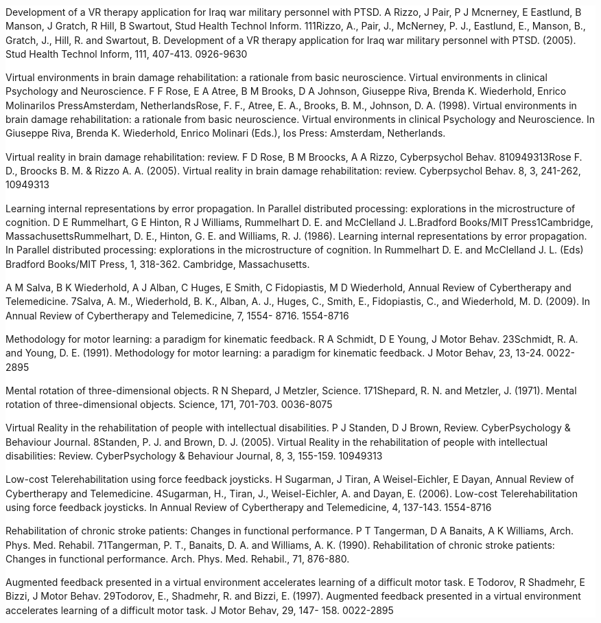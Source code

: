 Development of a VR therapy application for Iraq war military personnel with PTSD. A Rizzo, J Pair, P J Mcnerney, E Eastlund, B Manson, J Gratch, R Hill, B Swartout, Stud Health Technol Inform. 111Rizzo, A., Pair, J., McNerney, P. J., Eastlund, E., Manson, B., Gratch, J., Hill, R. and Swartout, B. Development of a VR therapy application for Iraq war military personnel with PTSD. (2005). Stud Health Technol Inform, 111, 407-413. 0926-9630

Virtual environments in brain damage rehabilitation: a rationale from basic neuroscience. Virtual environments in clinical Psychology and Neuroscience. F F Rose, E A Atree, B M Brooks, D A Johnson, Giuseppe Riva, Brenda K. Wiederhold, Enrico MolinariIos PressAmsterdam, NetherlandsRose, F. F., Atree, E. A., Brooks, B. M., Johnson, D. A. (1998). Virtual environments in brain damage rehabilitation: a rationale from basic neuroscience. Virtual environments in clinical Psychology and Neuroscience. In Giuseppe Riva, Brenda K. Wiederhold, Enrico Molinari (Eds.), Ios Press: Amsterdam, Netherlands.

Virtual reality in brain damage rehabilitation: review. F D Rose, B M Broocks, A A Rizzo, Cyberpsychol Behav. 810949313Rose F. D., Broocks B. M. & Rizzo A. A. (2005). Virtual reality in brain damage rehabilitation: review. Cyberpsychol Behav. 8, 3, 241-262, 10949313

Learning internal representations by error propagation. In Parallel distributed processing: explorations in the microstructure of cognition. D E Rummelhart, G E Hinton, R J Williams, Rummelhart D. E. and McClelland J. L.Bradford Books/MIT Press1Cambridge, MassachusettsRummelhart, D. E., Hinton, G. E. and Williams, R. J. (1986). Learning internal representations by error propagation. In Parallel distributed processing: explorations in the microstructure of cognition. In Rummelhart D. E. and McClelland J. L. (Eds) Bradford Books/MIT Press, 1, 318-362. Cambridge, Massachusetts.

A M Salva, B K Wiederhold, A J Alban, C Huges, E Smith, C Fidopiastis, M D Wiederhold, Annual Review of Cybertherapy and Telemedicine. 7Salva, A. M., Wiederhold, B. K., Alban, A. J., Huges, C., Smith, E., Fidopiastis, C., and Wiederhold, M. D. (2009). In Annual Review of Cybertherapy and Telemedicine, 7, 1554- 8716. 1554-8716

Methodology for motor learning: a paradigm for kinematic feedback. R A Schmidt, D E Young, J Motor Behav. 23Schmidt, R. A. and Young, D. E. (1991). Methodology for motor learning: a paradigm for kinematic feedback. J Motor Behav, 23, 13-24. 0022-2895

Mental rotation of three-dimensional objects. R N Shepard, J Metzler, Science. 171Shepard, R. N. and Metzler, J. (1971). Mental rotation of three-dimensional objects. Science, 171, 701-703. 0036-8075

Virtual Reality in the rehabilitation of people with intellectual disabilities. P J Standen, D J Brown, Review. CyberPsychology & Behaviour Journal. 8Standen, P. J. and Brown, D. J. (2005). Virtual Reality in the rehabilitation of people with intellectual disabilities: Review. CyberPsychology & Behaviour Journal, 8, 3, 155-159. 10949313

Low-cost Telerehabilitation using force feedback joysticks. H Sugarman, J Tiran, A Weisel-Eichler, E Dayan, Annual Review of Cybertherapy and Telemedicine. 4Sugarman, H., Tiran, J., Weisel-Eichler, A. and Dayan, E. (2006). Low-cost Telerehabilitation using force feedback joysticks. In Annual Review of Cybertherapy and Telemedicine, 4, 137-143. 1554-8716

Rehabilitation of chronic stroke patients: Changes in functional performance. P T Tangerman, D A Banaits, A K Williams, Arch. Phys. Med. Rehabil. 71Tangerman, P. T., Banaits, D. A. and Williams, A. K. (1990). Rehabilitation of chronic stroke patients: Changes in functional performance. Arch. Phys. Med. Rehabil., 71, 876-880.

Augmented feedback presented in a virtual environment accelerates learning of a difficult motor task. E Todorov, R Shadmehr, E Bizzi, J Motor Behav. 29Todorov, E., Shadmehr, R. and Bizzi, E. (1997). Augmented feedback presented in a virtual environment accelerates learning of a difficult motor task. J Motor Behav, 29, 147- 158. 0022-2895
